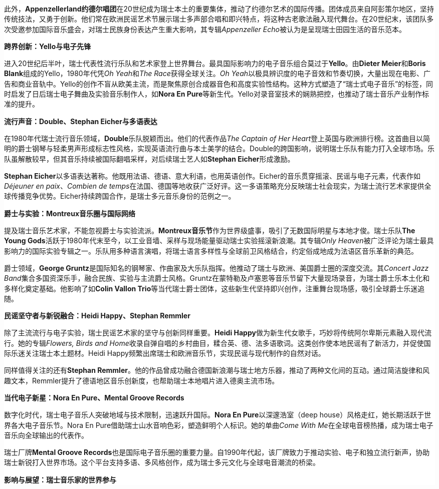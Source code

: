 此外，**Appenzellerland约德尔唱团**在20世纪成为瑞士本土的重要集体，推动了约德尔艺术的国际传播。团体成员来自阿彭策尔地区，坚持传统技法，又勇于创新。他们常在欧洲民谣艺术节展示瑞士多声部合唱和即兴特点，将这种古老歌法融入现代舞台。在20世纪末，该团队多次受邀参加国际音乐盛会，对瑞士民族身份表达产生重大影响，其专辑*Appenzeller
Echo*被认为是呈现瑞士田园生活的音乐范本。

**跨界创新：Yello与电子先锋**

进入20世纪后半叶，瑞士代表性流行乐队和艺术家登上世界舞台。最具国际影响力的电子音乐组合莫过于**Yello**。由**Dieter
Meier**和**Boris Blank**组成的Yello，1980年代凭*Oh Yeah*和*The Race*获得全球关注。*Oh
Yeah*以极具辨识度的电子音效和节奏切换，大量出现在电影、广告和商业音轨中。Yello的创作不盲从欧美主流，而是聚焦原创合成器音色和高度实验性结构。这种方式塑造了“瑞士式电子音乐”的标签，同时启发了日后瑞士电子舞曲及实验音乐制作人，如**Nora
En Pure**等新生代。Yello对录音室技术的娴熟把控，也推动了瑞士音乐产业制作标准的提升。

**流行声音：Double、Stephan Eicher与多语表达**

在1980年代瑞士流行音乐领域，**Double**乐队脱颖而出。他们的代表作品*The Captain of Her
Heart*登上英国与欧洲排行榜。这首曲目以简明的爵士钢琴与轻柔男声形成标志性风格，实现英语流行曲与本土美学的结合。Double的跨国影响，说明瑞士乐队有能力打入全球市场。乐队虽解散较早，但其音乐持续被国际翻唱采样，对后续瑞士艺人如**Stephan
Eicher**形成激励。

**Stephan
Eicher**以多语表达著称。他既用法语、德语、意大利语，也用英语创作。Eicher的音乐贯穿摇滚、民谣与电子元素，代表作如*Déjeuner
en paix*、*Combien de
temps*在法国、德国等地收获广泛好评。这一多语策略充分反映瑞士社会现实，为瑞士流行艺术家提供全球传播竞争优势。Eicher持续跨国合作，是瑞士多元音乐身份的范例之一。

**爵士与实验：Montreux音乐圈与国际网络**

提及瑞士音乐艺术家，不能忽视爵士与实验流派。**Montreux音乐节**作为世界级盛事，吸引了无数国际明星与本地才俊。瑞士乐队**The
Young Gods**活跃于1980年代末至今，以工业音墙、采样与现场能量驱动瑞士实验摇滚新浪潮。其专辑*Only
Heaven*被广泛评论为瑞士最具影响力的国际实验专辑之一。乐队用多种语言演唱，将瑞士语言多样性与全球前卫风格结合，约定俗成地成为法语区音乐革新的典范。

爵士领域，**George
Gruntz**是国际知名的钢琴家、作曲家及大乐队指挥。他推动了瑞士与欧洲、美国爵士圈的深度交流。其*Concert
Jazz
Band*集合多国资深乐手，融合民族、实验与主流爵士风格。Gruntz在蒙特勒及卢塞恩等音乐节留下大量现场录音，为瑞士爵士乐本土化和多样化奠定基础。他影响了如**Colin
Vallon Trio**等当代瑞士爵士团体，这些新生代坚持即兴创作，注重舞台现场感，吸引全球爵士乐迷追随。

**民谣坚守者与新锐融合：Heidi Happy、Stephan Remmler**

除了主流流行与电子实验，瑞士民谣艺术家的坚守与创新同样重要。**Heidi
Happy**做为新生代女歌手，巧妙将传统阿尔卑斯元素融入现代流行。她的专辑*Flowers, Birds and
Home*收录自弹自唱的乡村曲目，糅合英、德、法多语歌词。这类创作使本地民谣有了新活力，并促使国际乐迷关注瑞士本土题材。Heidi
Happy频繁出席瑞士和欧洲音乐节，实现民谣与现代制作的自然对话。

同样值得关注的还有**Stephan
Remmler**。他的作品曾成功融合德国新浪潮与瑞士地方乐器，推动了两种文化间的互动。通过简洁旋律和风趣文本，Remmler提升了德语地区音乐创新度，也帮助瑞士本地唱片进入德奥主流市场。

**当代电子新星：Nora En Pure、Mental Groove Records**

数字化时代，瑞士电子音乐人突破地域与技术限制，迅速跃升国际。**Nora En Pure**以深邃浩室（deep
house）风格走红，她长期活跃于世界各大电子音乐节。Nora En
Pure借助瑞士山水音响色彩，塑造鲜明个人标识。她的单曲*Come With
Me*在全球电音榜热播，成为瑞士电子音乐向全球输出的代表作。

瑞士厂牌**Mental Groove
Records**也是国际电子音乐圈的重要力量。自1990年代起，该厂牌致力于推动实验、电子和独立流行新声，协助瑞士新锐打入世界市场。这个平台支持多语、多风格创作，成为瑞士多元文化与全球电音潮流的桥梁。

**影响与展望：瑞士音乐家的世界参与**
